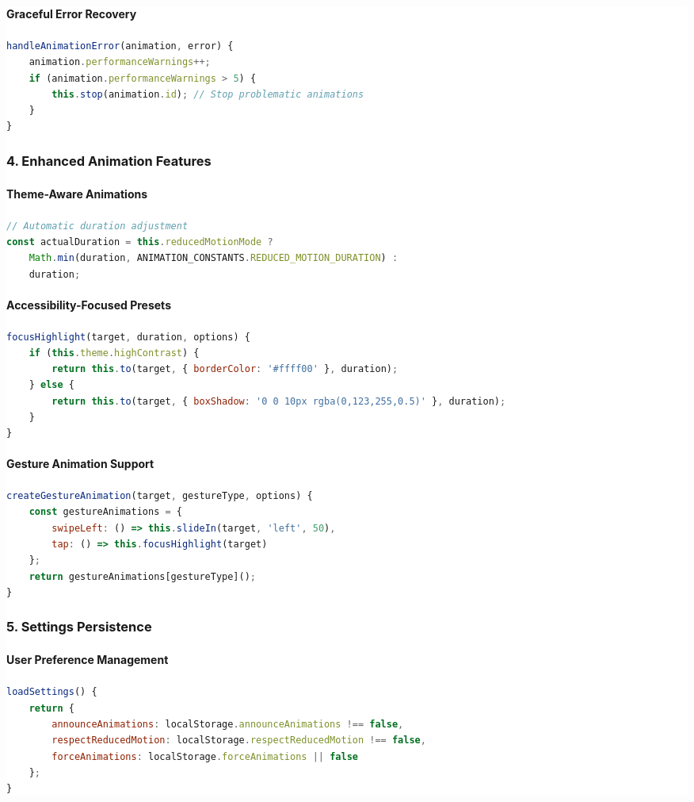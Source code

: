 #### Graceful Error Recovery
```javascript
handleAnimationError(animation, error) {
    animation.performanceWarnings++;
    if (animation.performanceWarnings > 5) {
        this.stop(animation.id); // Stop problematic animations
    }
}
```

### 4. Enhanced Animation Features

#### Theme-Aware Animations
```javascript
// Automatic duration adjustment
const actualDuration = this.reducedMotionMode ? 
    Math.min(duration, ANIMATION_CONSTANTS.REDUCED_MOTION_DURATION) : 
    duration;
```

#### Accessibility-Focused Presets
```javascript
focusHighlight(target, duration, options) {
    if (this.theme.highContrast) {
        return this.to(target, { borderColor: '#ffff00' }, duration);
    } else {
        return this.to(target, { boxShadow: '0 0 10px rgba(0,123,255,0.5)' }, duration);
    }
}
```

#### Gesture Animation Support
```javascript
createGestureAnimation(target, gestureType, options) {
    const gestureAnimations = {
        swipeLeft: () => this.slideIn(target, 'left', 50),
        tap: () => this.focusHighlight(target)
    };
    return gestureAnimations[gestureType]();
}
```

### 5. Settings Persistence

#### User Preference Management
```javascript
loadSettings() {
    return {
        announceAnimations: localStorage.announceAnimations !== false,
        respectReducedMotion: localStorage.respectReducedMotion !== false,
        forceAnimations: localStorage.forceAnimations || false
    };
}
```
